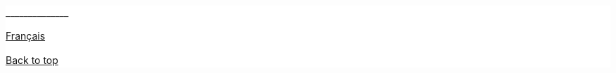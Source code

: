 \_\_\_\_\_\_\_\_\_\_\_\_\_\_

[Français](http://www.ontario.ca/fr/lois/loi/90l27)

[Back to top](#Top)

